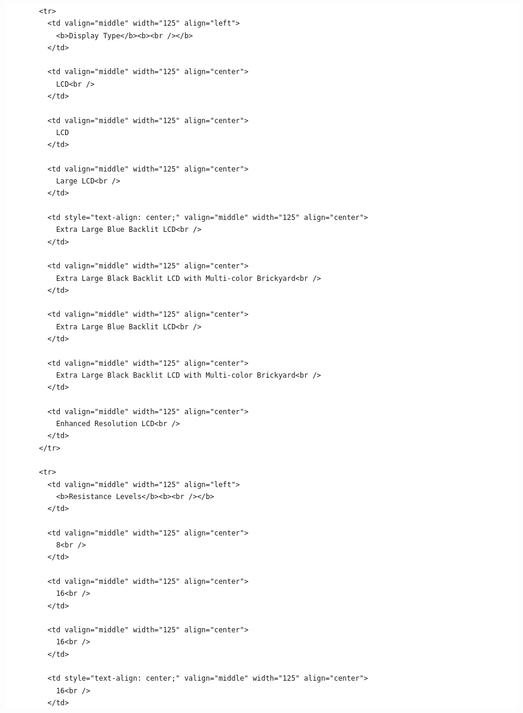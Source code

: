             <tr>
              <td valign="middle" width="125" align="left">
                <b>Display Type</b><b><br /></b>
              </td>
              
              <td valign="middle" width="125" align="center">
                LCD<br />
              </td>
              
              <td valign="middle" width="125" align="center">
                LCD
              </td>
              
              <td valign="middle" width="125" align="center">
                Large LCD<br />
              </td>
              
              <td style="text-align: center;" valign="middle" width="125" align="center">
                Extra Large Blue Backlit LCD<br />
              </td>
              
              <td valign="middle" width="125" align="center">
                Extra Large Black Backlit LCD with Multi-color Brickyard<br />
              </td>
              
              <td valign="middle" width="125" align="center">
                Extra Large Blue Backlit LCD<br />
              </td>
              
              <td valign="middle" width="125" align="center">
                Extra Large Black Backlit LCD with Multi-color Brickyard<br />
              </td>
              
              <td valign="middle" width="125" align="center">
                Enhanced Resolution LCD<br />
              </td>
            </tr>
            
            <tr>
              <td valign="middle" width="125" align="left">
                <b>Resistance Levels</b><b><br /></b>
              </td>
              
              <td valign="middle" width="125" align="center">
                8<br />
              </td>
              
              <td valign="middle" width="125" align="center">
                16<br />
              </td>
              
              <td valign="middle" width="125" align="center">
                16<br />
              </td>
              
              <td style="text-align: center;" valign="middle" width="125" align="center">
                16<br />
              </td>
              